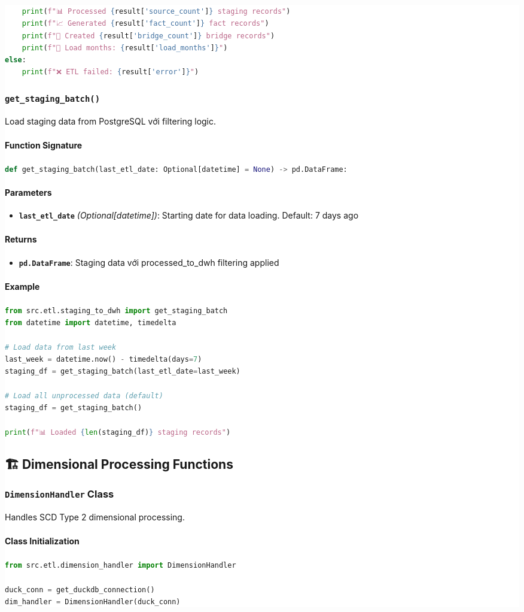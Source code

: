 ```python
    print(f"📊 Processed {result['source_count']} staging records")
    print(f"📈 Generated {result['fact_count']} fact records")
    print(f"🌉 Created {result['bridge_count']} bridge records")
    print(f"📅 Load months: {result['load_months']}")
else:
    print(f"❌ ETL failed: {result['error']}")
```

### `get_staging_batch()`

Load staging data from PostgreSQL với filtering logic.

#### **Function Signature**
```python
def get_staging_batch(last_etl_date: Optional[datetime] = None) -> pd.DataFrame:
```

#### **Parameters**
- **`last_etl_date`** *(Optional[datetime])*: Starting date for data loading. Default: 7 days ago

#### **Returns**
- **`pd.DataFrame`**: Staging data với processed_to_dwh filtering applied

#### **Example**
```python
from src.etl.staging_to_dwh import get_staging_batch
from datetime import datetime, timedelta

# Load data from last week
last_week = datetime.now() - timedelta(days=7)
staging_df = get_staging_batch(last_etl_date=last_week)

# Load all unprocessed data (default)
staging_df = get_staging_batch()

print(f"📊 Loaded {len(staging_df)} staging records")
```

## 🏗️ **Dimensional Processing Functions**

### `DimensionHandler` Class

Handles SCD Type 2 dimensional processing.

#### **Class Initialization**
```python
from src.etl.dimension_handler import DimensionHandler

duck_conn = get_duckdb_connection()
dim_handler = DimensionHandler(duck_conn)
```
